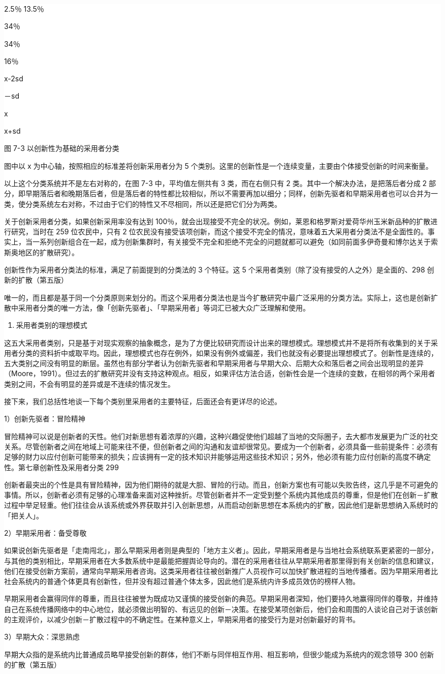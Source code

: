 2.5％ 13.5％

34％

34％

16％

x-2sd

－sd

x

x+sd

图 7-3 以创新性为基础的采用者分类

图中以 x 为中心轴，按照相应的标准差将创新采用者分为 5 个类别。这里的创新性是一个连续变量，主要由个体接受创新的时间来衡量。

以上这个分类系统并不是左右对称的，在图 7-3 中，平均值左侧共有 3 类，而在右侧只有 2 类。其中一个解决办法，是把落后者分成 2 部分，即早期落后者和晚期落后者，但是落后者的特性都比较相似，所以不需要再加以细分；同样，创新先驱者和早期采用者也可以合并为一类，使分类系统左右对称，不过由于它们的特性又不尽相同，所以还是把它们分为两类。

关于创新采用者分类，如果创新采用率没有达到 100％，就会出现接受不完全的状况。例如，莱恩和格罗斯对爱荷华州玉米新品种的扩散进行研究，当时在 259 位农民中，只有 2 位农民没有接受该项创新，而这个接受不完全的情况，意味着五大采用者分类法不是全面性的。事实上，当一系列创新组合在一起，成为创新集群时，有关接受不完全和拒绝不完全的问题就都可以避免（如同前面多伊奇曼和博尔达关于索斯奥地区的扩散研究）。

创新性作为采用者分类法的标准，满足了前面提到的分类法的 3 个特征。这 5 个采用者类别（除了没有接受的人之外）是全面的、298 创新的扩散（第五版）

唯一的，而且都是基于同一个分类原则来划分的。而这个采用者分类法也是当今扩散研究中最广泛采用的分类方法。实际上，这也是创新扩散中采用者分类的唯一方法，像「创新先驱者」、「早期采用者」等词汇已被大众广泛理解和使用。

1. 采用者类别的理想模式

这五大采用者类别，只是基于对现实观察的抽象概念，是为了方便比较研究而设计出来的理想模式。理想模式并不是将所有收集到的关于采用者分类的资料折中或取平均。因此，理想模式也存在例外，如果没有例外或偏差，我们也就没有必要提出理想模式了。创新性是连续的，五大类别之间没有明显的断层。虽然也有部分学者认为创新先驱者和早期采用者与早期大众、后期大众和落后者之间会出现明显的差异（Moore，1991）。但过去的扩散研究并没有支持这种观点。相反，如果评估方法合适，创新性会是一个连续的变数，在相邻的两个采用者类别之间，不会有明显的差异或是不连续的情况发生。

接下来，我们总括性地谈一下每个类别里采用者的主要特征，后面还会有更详尽的论述。

1）创新先驱者：冒险精神

冒险精神可以说是创新者的天性。他们对新思想有着浓厚的兴趣，这种兴趣促使他们超越了当地的交际圈子，去大都市发展更为广泛的社交关系。尽管创新者之间在地域上可能来往不便，但创新者之间的沟通和友谊却很常见。要成为一个创新者，必须具备一些前提条件：必须有足够的财力以应付创新可能带来的损失；应该拥有一定的技术知识并能够运用这些技术知识；另外，他必须有能力应付创新的高度不确定性。第七章创新性及采用者分类 299

创新者最突出的个性是具有冒险精神，因为他们期待的就是大胆、冒险的行动。而且，创新方案也有可能以失败告终，这几乎是不可避免的事情。所以，创新者必须有足够的心理准备来面对这种挫折。尽管创新者并不一定受到整个系统内其他成员的尊重，但是他们在创新－扩散过程中举足轻重。他们往往会从该系统或外界获取并引入创新思想，从而启动创新思想在本系统内的扩散，因此他们是新思想纳入系统时的「把关人」。

2）早期采用者：备受尊敬

如果说创新先驱者是「走南闯北」，那么早期采用者则是典型的「地方主义者」。因此，早期采用者是与当地社会系统联系更紧密的一部分，与其他的类别相比，早期采用者在大多数系统中是最能把握舆论导向的。潜在的采用者往往从早期采用者那里得到有关创新的信息和建议，他们在接受创新方案前，通常向早期采用者咨询。这类采用者往往被创新推广人员视作可以加快扩散进程的当地传播者。因为早期采用者比社会系统内的普通个体更具有创新性，但并没有超过普通个体太多，因此他们是系统内许多成员效仿的榜样人物。

早期采用者会赢得同伴的尊重，而且往往被誉为既成功又谨慎的接受创新的典范。早期采用者深知，他们要持久地赢得同伴的尊敬，并维持自己在系统传播网络中的中心地位，就必须做出明智的、有远见的创新－决策。在接受某项创新后，他们会和周围的人谈论自己对于该创新的主观评价，以减少创新－扩散过程中的不确定性。在某种意义上，早期采用者的接受行为是对创新最好的背书。

3）早期大众：深思熟虑

早期大众指的是系统内比普通成员略早接受创新的群体，他们不断与同伴相互作用、相互影响，但很少能成为系统内的观念领导 300 创新的扩散（第五版）

